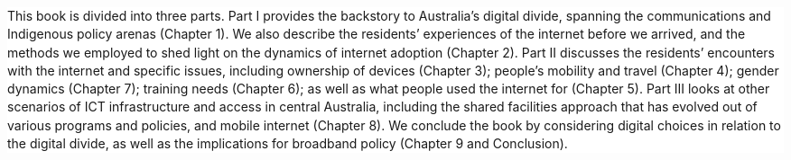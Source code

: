 This book is divided into three parts. Part I provides the backstory
to Australia’s digital divide, spanning the communications and
Indigenous policy arenas (Chapter 1). We also describe the residents’
experiences of the internet before we arrived, and the methods we
employed to shed light on the dynamics of internet adoption (Chapter 2).
Part II discusses the residents’ encounters with the internet and
specific issues, including ownership of devices (Chapter 3); people’s
mobility and travel (Chapter 4); gender dynamics (Chapter 7); training
needs (Chapter 6); as well as what people used the internet for (Chapter
5). Part III looks at other scenarios of ICT infrastructure and access
in central Australia, including the shared facilities approach that has
evolved out of various programs and policies, and mobile internet
(Chapter 8). We conclude the book by considering digital choices in
relation to the digital divide, as well as the implications for
broadband policy (Chapter 9 and Conclusion).

[^book_book_book_book_book_book_book_book_04-introduction_1]: Australian Communications and Media Authority, *The Internet
    Service Market and Australians in the Online Environment*, Canberra,
    2011.

[^book_book_book_book_book_book_book_book_04-introduction_2]: Australian Bureau of Statistics, ‘Census of Population and
    Housing: Counts of Aboriginal and Torres Strait Islander Peoples’
    (2011),
    http://www.abs.gov.au/ausstats/abs@.nsf/Lookup/2075.0main+features32011.

[^book_book_book_book_book_book_book_book_04-introduction_3]: Australian Bureau of Statistics, ‘Australia, Remote and Very
    Remote (Remoteness Factor), Indigenous Profile, by Household’
    (2011), www.abs.gov.au/websitedbs/censushome.nsf/home.

[^book_book_book_book_book_book_book_book_04-introduction_4]: Northern Territory Department of Education, ‘Enrolment and
    Attendance Statistics’,
    http://www.education.nt.gov.au/students/at-school/enrolment-attendance/enrolment-attendance-statistics/2013-enrolment-and-attendance-statistics.

[^book_book_book_book_book_book_book_book_04-introduction_5]: Australian Bureau of Statistics, ‘Housing and Infrastructure in
    Aboriginal and Torres Strait Islander Communities’ (2007),
    http://www.abs.gov.au/Ausstats/abs@.nsf/Latestproducts/4710.0Main%20Features42006?opendocument&tabname=Summary&prodno=4710.0&issue=2006&num=&view=.

[^book_book_book_book_book_book_book_book_04-introduction_6]: J. Altman, *In Search of an Outstations Policy for Indigenous
    Australians*, Canberra: Centre for Aboriginal Economic Policy
    Research, 2006, p. 1.

[^book_book_book_book_book_book_book_book_04-introduction_7]: D. Austin-Broos, *A Different Inequality: The Politics of Debate
    About Remote Aboriginal Australia* \[Kindle Dx Version\], Crows Nest: Allen &
    Unwin, 2011, Chapter 1, Section 2, Paragraph 6.

[^book_book_book_book_book_book_book_book_04-introduction_8]: S. Tenhunen, ‘Mobile Technology in the Village: ICTs, Culture, and
    Social Logistics in India’, *Journal of the Royal Anthropological
    Institute* 14.3 (2008): 517.

[^book_book_book_book_book_book_book_book_04-introduction_9]: N. Selwyn, S. Gorard and J. Furlong, ‘Whose Internet Is It Anyway?
    Exploring Adults’ (Non) Use of the Internet in Everyday Life’,
    *European Journal of Communication* 20.1 (2005): 5-26.

[^book_book_book_book_book_book_book_book_04-introduction_10]: S. McElhinney, ‘Telecommunications Liberalisation and the Quest
    for Universal Service in Australia’, *Telecommunications Policy*
    25.4 (2001): 233-248.

[^book_book_book_book_book_book_book_book_04-introduction_11]: Australian Communications and Media Authority,
    ‘Telecommunications in Remote Indigenous Communications’,
    http://www.acma.gov.au/theACMA/telecommunications-in-remote-indigenous-communities.

[^book_book_book_book_book_book_book_book_04-introduction_12]: According to Telstra coverage maps (https://www.telstra.com.au/coverage-networks/our-coverage): Granites mine; Barkly homestead Wayside Inn; Ali Curung (Indigenous
    pop. 486); Barrow Creek; Ampilawatja (Indigenous pop. 350);
    Urapuntja power station; Arlpara (Utopia homelands, Indigenous pop.
    90); Ti Tree (Indigenous pop. 61); Yuendumu (Indigenous pop. 585);
    Papunya (Indigenous pop. 376); Hermannsburg/Ellery Creek (Indigenous
    pop. 537); Erldunda Road House; Uluru/Mutitjulu (Indigenous pop.
    250); Santa Teresa (Indigenous pop. 502); Lajamanu (Indigenous pop.
    586); Elliot (Indigenous pop. 287); Newcastle Waters (Indigenous
    pop. 61).


[^book_book_book_book_book_book_book_book_book_book_book_01_1]: A. Mayne, *Alternative Interventions: Aboriginal homelands,
[^book_book_book_book_book_book_book_book_book_book_book_01_2]: E. Rennie, ‘Internet on the Outstation’, *Inside Story,* 9 May
[^book_book_book_book_book_book_book_book_book_book_book_01_3]: E. Hogan, ‘Behind the Mulga Curtain’, 11 July, 2014, *Inside
[^book_book_book_book_book_book_book_book_book_book_book_01_4]: E. Hogan, ‘Gender and ICT Access in Remote Central Australian Aboriginal Contexts’, *Australian Aboriginal Studies*, 2016.1 (2016).
[^book_book_book_book_book_book_book_book_book_book_book_01_5]: E. Rennie, A. Crouch, A. Wright and J. Thomas, ‘At Home on the
[^book_book_book_book_book_book_book_book_04-introduction_13]: Northern Territory Government Department of Corporate and
[^book_book_book_book_book_book_book_book_04-introduction_14]: R. Morsillo, ‘Affordable Broadband for All Australians’,
[^book_book_book_book_book_book_book_book_04-introduction_15]: A.E. Daly, *Bridging the Digital Divide: The Role of Community
[^book_book_book_book_book_book_book_book_04-introduction_16]: Telecommunications Action Plan for Remote Indigenous Communities
[^book_book_book_book_book_book_book_book_04-introduction_17]: Camilla as quoted in Y. Musharbash, ‘“Only Whitefella Take That
[^book_book_book_book_book_book_book_book_04-introduction_18]: Coalition, ‘The Coalition's Policy for E-Government and the
[^book_book_book_book_book_book_book_book_04-introduction_19]: E. Helsper, ‘A Corresponding Fields Model for the Links between
[^book_book_book_book_book_book_book_book_04-introduction_20]: A. Goolsbee and P. Klenow, ‘Evidence on Learning and Network
[^book_book_book_book_book_book_book_book_04-introduction_21]: J. Hartley and J. Potts, *Cultural Science: A Natural History of
[^book_book_book_book_book_book_book_book_04-introduction_22]: B. Anderson and K. Tracey, ‘Digital Living: The Impact (or
[^book_book_book_book_book_book_book_book_04-introduction_23]: E. Michaels, *The Aboriginal Invention of Television in Central
[^book_book_book_book_book_book_book_book_04-introduction_24]: D. Miller and H.A. Horst, ‘The Digital and the Human: A
[^book_book_book_book_book_book_book_book_04-introduction_25]: J. Hartley and E. Rennie, ‘Show Business for Ugly People? Media